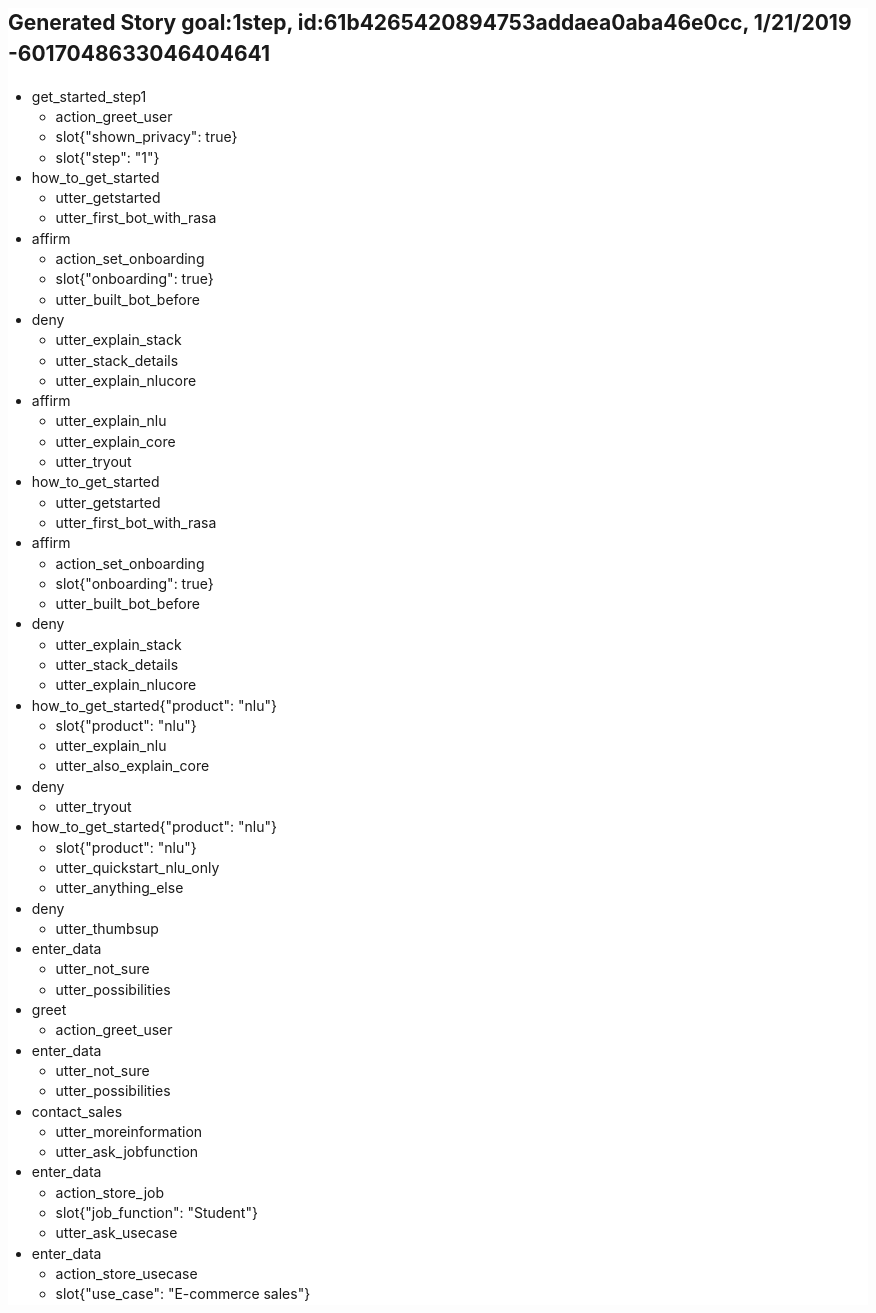 ## Generated Story goal:1step, id:61b4265420894753addaea0aba46e0cc, 1/21/2019 -6017048633046404641
* get_started_step1
    - action_greet_user
    - slot{"shown_privacy": true}
    - slot{"step": "1"}
* how_to_get_started
    - utter_getstarted
    - utter_first_bot_with_rasa
* affirm
    - action_set_onboarding
    - slot{"onboarding": true}
    - utter_built_bot_before
* deny
    - utter_explain_stack
    - utter_stack_details
    - utter_explain_nlucore
* affirm
    - utter_explain_nlu
    - utter_explain_core
    - utter_tryout
* how_to_get_started
    - utter_getstarted
    - utter_first_bot_with_rasa
* affirm
    - action_set_onboarding
    - slot{"onboarding": true}
    - utter_built_bot_before
* deny
    - utter_explain_stack
    - utter_stack_details
    - utter_explain_nlucore
* how_to_get_started{"product": "nlu"}
    - slot{"product": "nlu"}
    - utter_explain_nlu
    - utter_also_explain_core
* deny
    - utter_tryout
* how_to_get_started{"product": "nlu"}
    - slot{"product": "nlu"}
    - utter_quickstart_nlu_only
    - utter_anything_else
* deny
    - utter_thumbsup
* enter_data
    - utter_not_sure
    - utter_possibilities
* greet
    - action_greet_user
* enter_data
    - utter_not_sure
    - utter_possibilities
* contact_sales
    - utter_moreinformation
    - utter_ask_jobfunction
* enter_data
    - action_store_job
    - slot{"job_function": "Student"}
    - utter_ask_usecase
* enter_data
    - action_store_usecase
    - slot{"use_case": "E-commerce sales"}